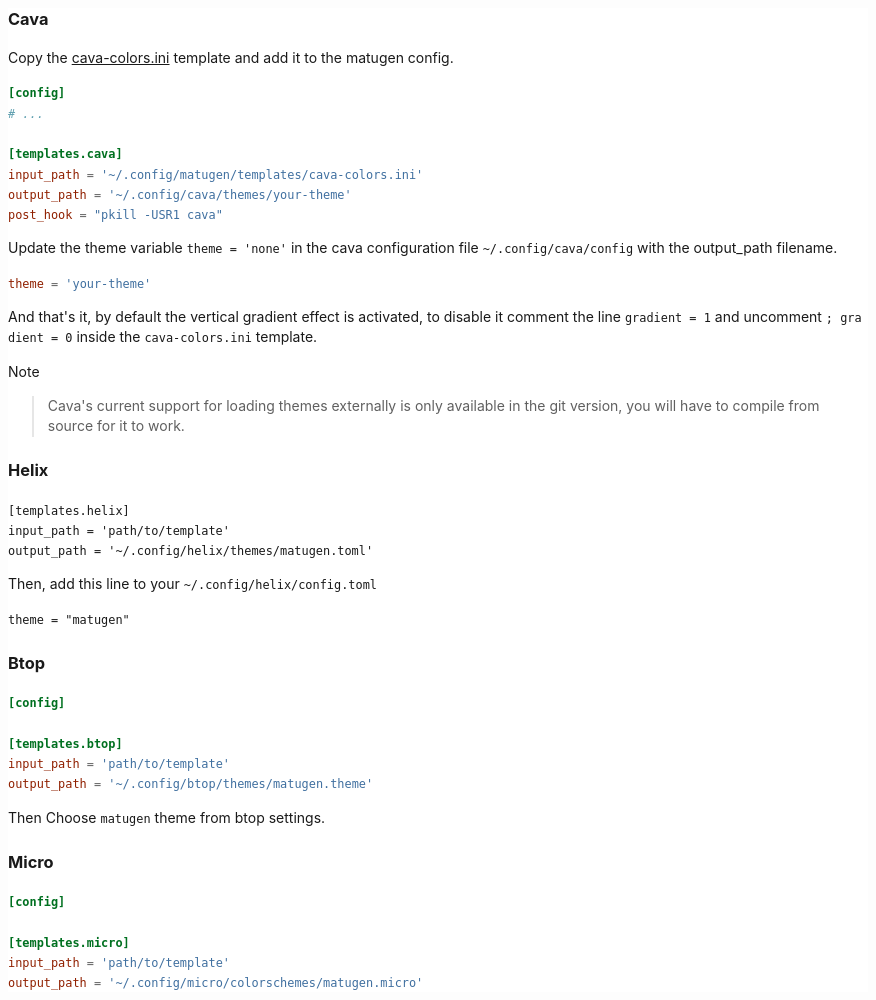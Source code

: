 ### Cava
Copy the [cava-colors.ini](https://github.com/InioX/matugen-themes/blob/main/templates/cava-colors.ini) template and add it to the matugen config.
```toml
[config]
# ...

[templates.cava]
input_path = '~/.config/matugen/templates/cava-colors.ini'
output_path = '~/.config/cava/themes/your-theme'
post_hook = "pkill -USR1 cava"
```

Update the theme variable `theme = 'none'` in the cava configuration file `~/.config/cava/config` with the output_path filename.
```toml
theme = 'your-theme'
```
And that's it, by default the vertical gradient effect is activated, to disable it comment the line `gradient = 1` and uncomment `; gradient = 0` inside the `cava-colors.ini` template.
> [!NOTE]
>> Cava's current support for loading themes externally is only available in the git version, you will have to compile from source for it to work.

### Helix
```
[templates.helix]
input_path = 'path/to/template'
output_path = '~/.config/helix/themes/matugen.toml'
```

Then, add this line to your `~/.config/helix/config.toml`

```
theme = "matugen"
```

### Btop
```toml
[config]

[templates.btop]
input_path = 'path/to/template'
output_path = '~/.config/btop/themes/matugen.theme'
```
Then Choose `matugen` theme from btop settings.


### Micro
```toml
[config]

[templates.micro]
input_path = 'path/to/template'
output_path = '~/.config/micro/colorschemes/matugen.micro'
```
